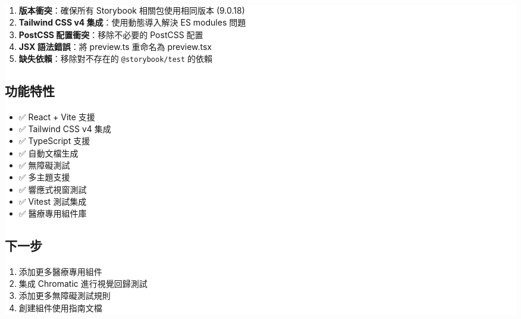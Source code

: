 1. **版本衝突**：確保所有 Storybook 相關包使用相同版本 (9.0.18)
2. **Tailwind CSS v4 集成**：使用動態導入解決 ES modules 問題
3. **PostCSS 配置衝突**：移除不必要的 PostCSS 配置
4. **JSX 語法錯誤**：將 preview.ts 重命名為 preview.tsx
5. **缺失依賴**：移除對不存在的 `@storybook/test` 的依賴

## 功能特性

- ✅ React + Vite 支援
- ✅ Tailwind CSS v4 集成
- ✅ TypeScript 支援
- ✅ 自動文檔生成
- ✅ 無障礙測試
- ✅ 多主題支援
- ✅ 響應式視窗測試
- ✅ Vitest 測試集成
- ✅ 醫療專用組件庫

## 下一步

1. 添加更多醫療專用組件
2. 集成 Chromatic 進行視覺回歸測試
3. 添加更多無障礙測試規則
4. 創建組件使用指南文檔